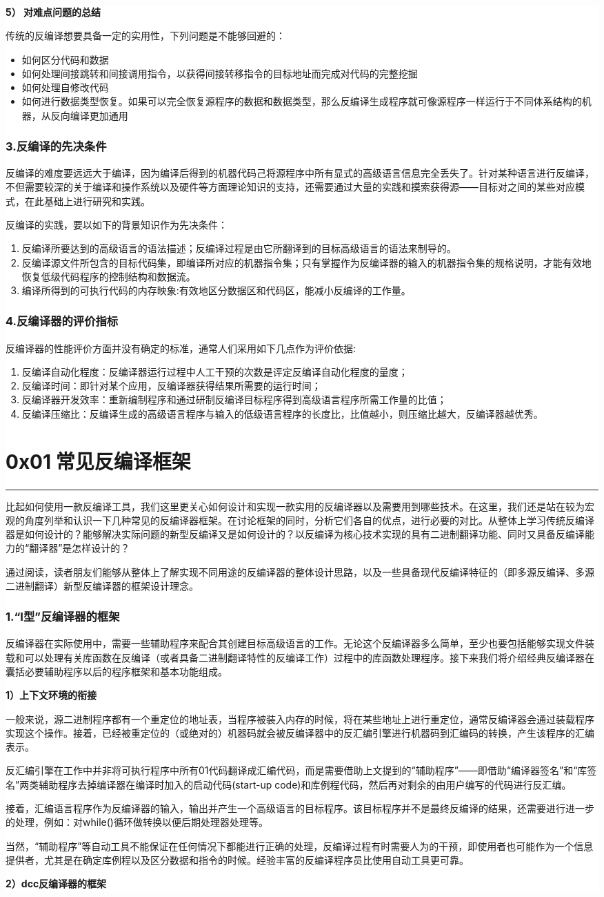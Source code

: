 **5） 对难点问题的总结**

传统的反编译想要具备一定的实用性，下列问题是不能够回避的：

*   如何区分代码和数据
*   如何处理间接跳转和间接调用指令，以获得间接转移指令的目标地址而完成对代码的完整挖掘
*   如何处理自修改代码
*   如何进行数据类型恢复。如果可以完全恢复源程序的数据和数据类型，那么反编译生成程序就可像源程序一样运行于不同体系结构的机器，从反向编译更加通用

### 3.反编译的先决条件

反编译的难度要远远大于编译，因为编译后得到的机器代码己将源程序中所有显式的高级语言信息完全丢失了。针对某种语言进行反编译，不但需要较深的关于编译和操作系统以及硬件等方面理论知识的支持，还需要通过大量的实践和摸索获得源——目标对之间的某些对应模式，在此基础上进行研究和实践。

反编译的实践，要以如下的背景知识作为先决条件：

1.  反编译所要达到的高级语言的语法描述；反编译过程是由它所翻译到的目标高级语言的语法来制导的。
2.  反编译源文件所包含的目标代码集，即编译所对应的机器指令集；只有掌握作为反编译器的输入的机器指令集的规格说明，才能有效地恢复低级代码程序的控制结构和数据流。
3.  编译所得到的可执行代码的内存映象:有效地区分数据区和代码区，能减小反编译的工作量。

### 4.反编译器的评价指标

反编译器的性能评价方面并没有确定的标准，通常人们采用如下几点作为评价依据:

1.  反编译自动化程度：反编译器运行过程中人工干预的次数是评定反编译自动化程度的量度；
2.  反编译时间：即针对某个应用，反编译器获得结果所需要的运行时间；
3.  反编译器开发效率：重新编制程序和通过研制反编译目标程序得到高级语言程序所需工作量的比值；
4.  反编译压缩比：反编译生成的高级语言程序与输入的低级语言程序的长度比，比值越小，则压缩比越大，反编译器越优秀。

0x01 常见反编译框架
============

* * *

比起如何使用一款反编译工具，我们这里更关心如何设计和实现一款实用的反编译器以及需要用到哪些技术。在这里，我们还是站在较为宏观的角度列举和认识一下几种常见的反编译器框架。在讨论框架的同时，分析它们各自的优点，进行必要的对比。从整体上学习传统反编译器是如何设计的？能够解决实际问题的新型反编译又是如何设计的？以反编译为核心技术实现的具有二进制翻译功能、同时又具备反编译能力的“翻译器”是怎样设计的？

通过阅读，读者朋友们能够从整体上了解实现不同用途的反编译器的整体设计思路，以及一些具备现代反编译特征的（即多源反编译、多源二进制翻译）新型反编译器的框架设计理念。

### 1.“I型”反编译器的框架

反编译器在实际使用中，需要一些辅助程序来配合其创建目标高级语言的工作。无论这个反编译器多么简单，至少也要包括能够实现文件装载和可以处理有关库函数在反编译（或者具备二进制翻译特性的反编译工作）过程中的库函数处理程序。接下来我们将介绍经典反编译器在囊括必要辅助程序以后的程序框架和基本功能组成。

**1）上下文环境的衔接**

一般来说，源二进制程序都有一个重定位的地址表，当程序被装入内存的时候，将在某些地址上进行重定位，通常反编译器会通过装载程序实现这个操作。接着，已经被重定位的（或绝对的）机器码就会被反编译器中的反汇编引擎进行机器码到汇编码的转换，产生该程序的汇编表示。

反汇编引擎在工作中并非将可执行程序中所有01代码翻译成汇编代码，而是需要借助上文提到的“辅助程序”——即借助“编译器签名”和“库签名”两类辅助程序去掉编译器在编译时加入的启动代码(start-up code)和库例程代码，然后再对剩余的由用户编写的代码进行反汇编。

接着，汇编语言程序作为反编译器的输入，输出并产生一个高级语言的目标程序。该目标程序并不是最终反编译的结果，还需要进行进一步的处理，例如：对while()循环做转换以便后期处理器处理等。

当然，“辅助程序”等自动工具不能保证在任何情况下都能进行正确的处理，反编译过程有时需要人为的干预，即使用者也可能作为一个信息提供者，尤其是在确定库例程以及区分数据和指令的时候。经验丰富的反编译程序员比使用自动工具更可靠。

**2）dcc反编译器的框架**
